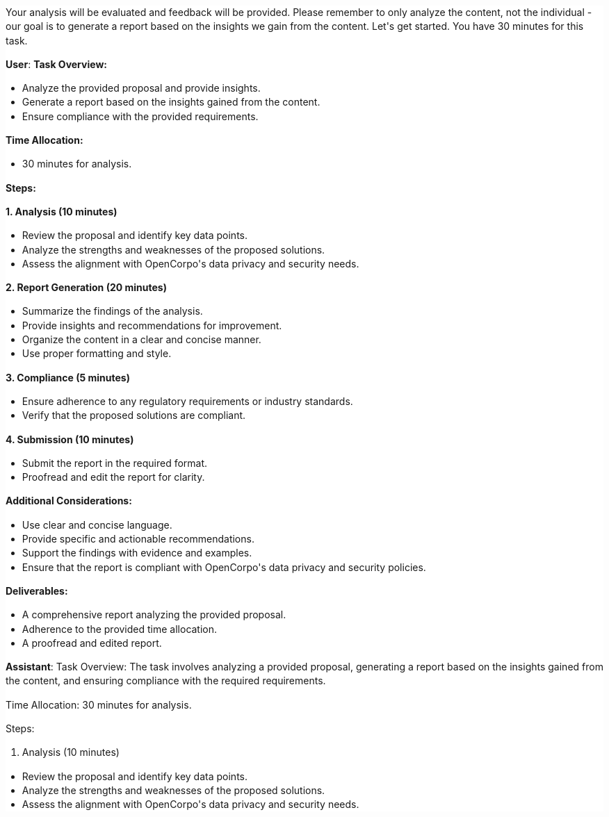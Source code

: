 
 Your analysis will be evaluated and feedback will be provided. Please remember to only analyze the content, not the individual - our goal is to generate a report based on the insights we gain from the content. Let's get started. You have 30 minutes for this task.

**User**: **Task Overview:**

- Analyze the provided proposal and provide insights.
- Generate a report based on the insights gained from the content.
- Ensure compliance with the provided requirements.

**Time Allocation:**

- 30 minutes for analysis.

**Steps:**

**1. Analysis (10 minutes)**
- Review the proposal and identify key data points.
- Analyze the strengths and weaknesses of the proposed solutions.
- Assess the alignment with OpenCorpo's data privacy and security needs.

**2. Report Generation (20 minutes)**
- Summarize the findings of the analysis.
- Provide insights and recommendations for improvement.
- Organize the content in a clear and concise manner.
- Use proper formatting and style.

**3. Compliance (5 minutes)**
- Ensure adherence to any regulatory requirements or industry standards.
- Verify that the proposed solutions are compliant.

**4. Submission (10 minutes)**
- Submit the report in the required format.
- Proofread and edit the report for clarity.

**Additional Considerations:**

- Use clear and concise language.
- Provide specific and actionable recommendations.
- Support the findings with evidence and examples.
- Ensure that the report is compliant with OpenCorpo's data privacy and security policies.

**Deliverables:**

- A comprehensive report analyzing the provided proposal.
- Adherence to the provided time allocation.
- A proofread and edited report.

**Assistant**: Task Overview:
The task involves analyzing a provided proposal, generating a report based on the insights gained from the content, and ensuring compliance with the required requirements.

Time Allocation:
30 minutes for analysis.

Steps:

1. Analysis (10 minutes)
* Review the proposal and identify key data points.
* Analyze the strengths and weaknesses of the proposed solutions.
* Assess the alignment with OpenCorpo's data privacy and security needs.
